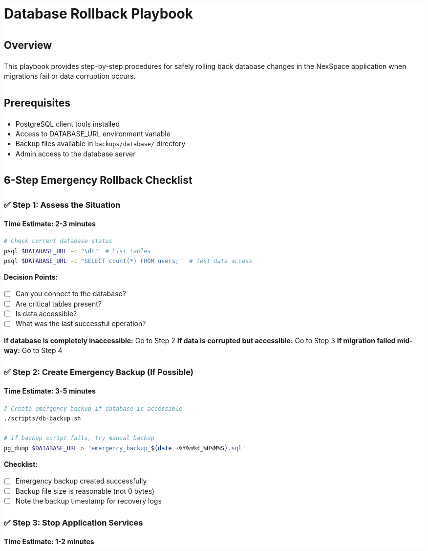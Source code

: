 # Database Rollback Playbook

## Overview
This playbook provides step-by-step procedures for safely rolling back database changes in the NexSpace application when migrations fail or data corruption occurs.

## Prerequisites
- PostgreSQL client tools installed
- Access to DATABASE_URL environment variable
- Backup files available in `backups/database/` directory
- Admin access to the database server

## 6-Step Emergency Rollback Checklist

### ✅ Step 1: Assess the Situation
**Time Estimate: 2-3 minutes**

```bash
# Check current database status
psql $DATABASE_URL -c "\dt"  # List tables
psql $DATABASE_URL -c "SELECT count(*) FROM users;"  # Test data access
```

**Decision Points:**
- [ ] Can you connect to the database?
- [ ] Are critical tables present?
- [ ] Is data accessible?
- [ ] What was the last successful operation?

**If database is completely inaccessible:** Go to Step 2
**If data is corrupted but accessible:** Go to Step 3
**If migration failed mid-way:** Go to Step 4

### ✅ Step 2: Create Emergency Backup (If Possible)
**Time Estimate: 3-5 minutes**

```bash
# Create emergency backup if database is accessible
./scripts/db-backup.sh

# If backup script fails, try manual backup
pg_dump $DATABASE_URL > "emergency_backup_$(date +%Y%m%d_%H%M%S).sql"
```

**Checklist:**
- [ ] Emergency backup created successfully
- [ ] Backup file size is reasonable (not 0 bytes)
- [ ] Note the backup timestamp for recovery logs

### ✅ Step 3: Stop Application Services
**Time Estimate: 1-2 minutes**
